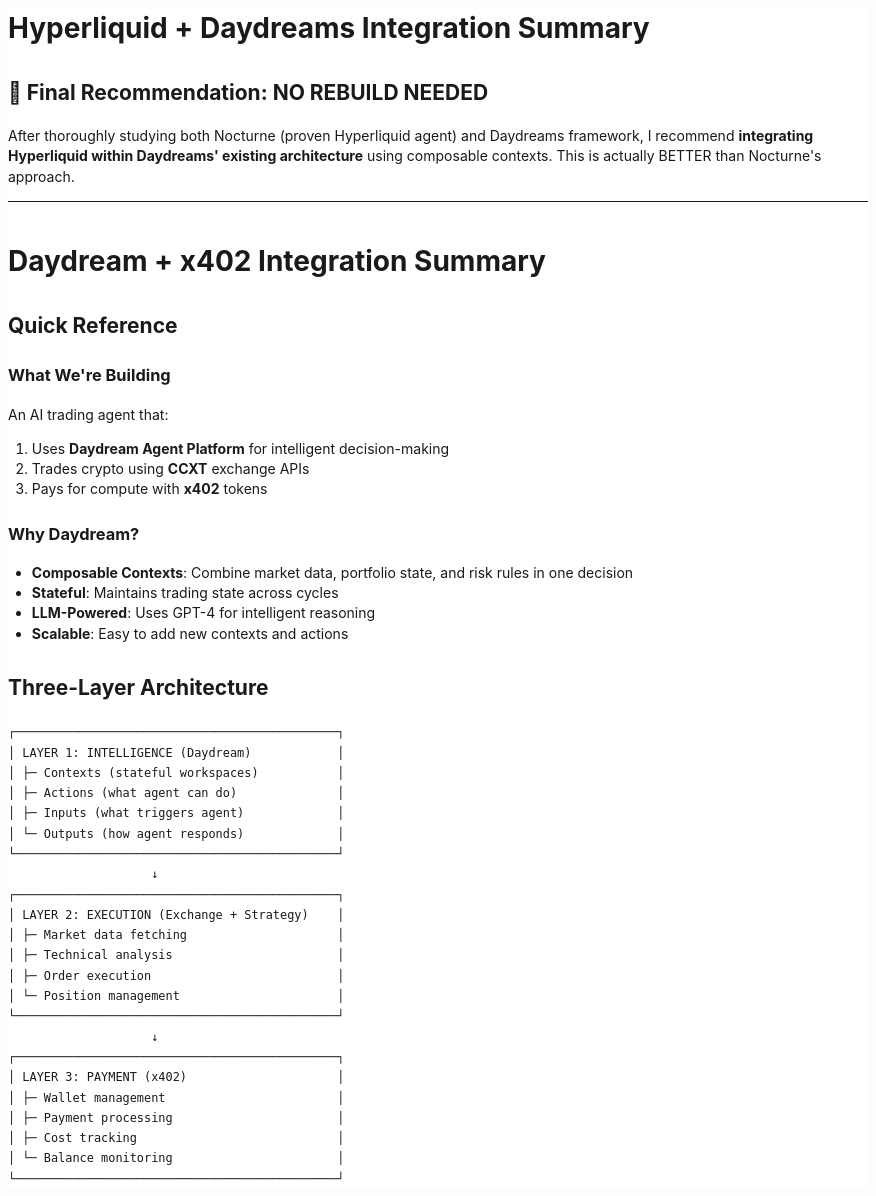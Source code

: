 # Hyperliquid + Daydreams Integration Summary

## 🎯 Final Recommendation: NO REBUILD NEEDED

After thoroughly studying both Nocturne (proven Hyperliquid agent) and Daydreams framework, I recommend **integrating Hyperliquid within Daydreams' existing architecture** using composable contexts. This is actually BETTER than Nocturne's approach.

---

# Daydream + x402 Integration Summary

## Quick Reference

### What We're Building
An AI trading agent that:
1. Uses **Daydream Agent Platform** for intelligent decision-making
2. Trades crypto using **CCXT** exchange APIs
3. Pays for compute with **x402** tokens

### Why Daydream?
- **Composable Contexts**: Combine market data, portfolio state, and risk rules in one decision
- **Stateful**: Maintains trading state across cycles
- **LLM-Powered**: Uses GPT-4 for intelligent reasoning
- **Scalable**: Easy to add new contexts and actions

## Three-Layer Architecture

```
┌─────────────────────────────────────────────┐
│ LAYER 1: INTELLIGENCE (Daydream)            │
│ ├─ Contexts (stateful workspaces)           │
│ ├─ Actions (what agent can do)              │
│ ├─ Inputs (what triggers agent)             │
│ └─ Outputs (how agent responds)             │
└─────────────────────────────────────────────┘
                    ↓
┌─────────────────────────────────────────────┐
│ LAYER 2: EXECUTION (Exchange + Strategy)    │
│ ├─ Market data fetching                     │
│ ├─ Technical analysis                       │
│ ├─ Order execution                          │
│ └─ Position management                      │
└─────────────────────────────────────────────┘
                    ↓
┌─────────────────────────────────────────────┐
│ LAYER 3: PAYMENT (x402)                     │
│ ├─ Wallet management                        │
│ ├─ Payment processing                       │
│ ├─ Cost tracking                            │
│ └─ Balance monitoring                       │
└─────────────────────────────────────────────┘
```
